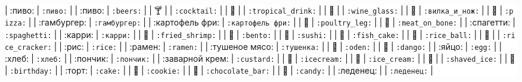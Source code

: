 | :пиво:                           | `:пиво:` |
| :пиво:                          | `:beers:` |
| :cocktail:                       | | `:cocktail:` |
| :tropical_drink:                 | | `:tropical_drink:` |
| :wine_glass:                     | | `:wine_glass:` |
| :fork_and_knife:                 | `:вилка_и_нож:` |
| :pizza:                          | `:pizza:` |
| :гамбургер:                      | `:гамбургер:` |
| :картофель фри:                          | `:картофель фри:` |
| :poultry_leg:                    | `:poultry_leg:` |
| :meat_on_bone:                   | `:meat_on_bone:` |
| :спагетти:                      | `:spaghetti:` |
| :карри:                          | `:карри:` |
| :fried_shrimp:                   | `:fried_shrimp:` |
| :bento:                          | `:bento:` |
| :sushi:                          | `:sushi:` |
| :fish_cake:                      | `:fish_cake:` |
| :rice_ball:                      | `:rice_ball:` |
| :rice_cracker:                   | | `:rice_cracker:` |
| :рис:                           | `:rice:` |
| :рамен:                          | `:ramen:` |
| :тушеное мясо:                           | `:тушенка:` |
| :oden:                           | `:oden:` |
| :dango:                          | `:dango:` |
| :яйцо:                            | `:egg:` |
| :хлеб:                          | `:хлеб:` |
| :пончик:                       | `:пончик:` |
| :заварной крем:                        | `:custard:` |
| :icecream:                       | `:icecream:` |
| :ice_cream:                      | `:ice_cream:` |
| :shaved_ice:                     | | `:shaved_ice:` |
| :birthday:                       | `:birthday:` |
| :торт:                           | `:cake:` |
| :cookie:                         | `:cookie:` |
| :chocolate_bar:                  | `:chocolate_bar:` |
| :candy:                          | `:candy:` |
| :леденец:                       | | `:леденец:` |